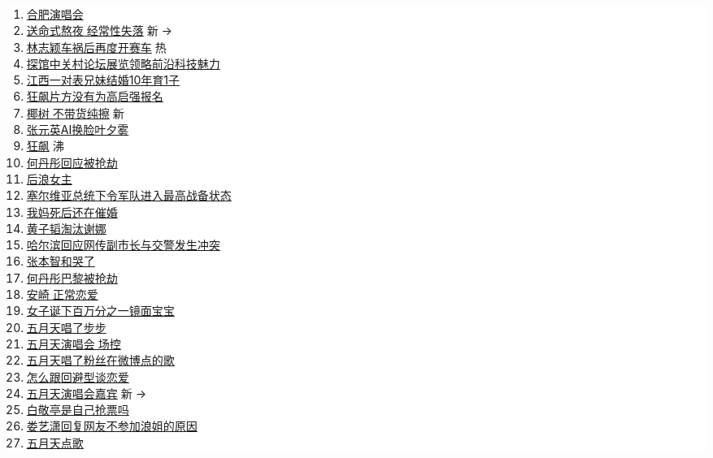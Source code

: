 1. [合肥演唱会](https://s.weibo.com//weibo?q=%23%E5%90%88%E8%82%A5%E6%BC%94%E5%94%B1%E4%BC%9A%23&t=31&band_rank=50&Refer=top)
1. [送命式熬夜 经常性失落](https://s.weibo.com//weibo?q=%E9%80%81%E5%91%BD%E5%BC%8F%E7%86%AC%E5%A4%9C%20%E7%BB%8F%E5%B8%B8%E6%80%A7%E5%A4%B1%E8%90%BD&t=31&band_rank=1&Refer=top)
   新 ->
1. [林志颖车祸后再度开赛车](https://s.weibo.com//weibo?q=%23%E6%9E%97%E5%BF%97%E9%A2%96%E8%BD%A6%E7%A5%B8%E5%90%8E%E5%86%8D%E5%BA%A6%E5%BC%80%E8%B5%9B%E8%BD%A6%23&t=31&band_rank=2&Refer=top)
   热
1. [探馆中关村论坛展览领略前沿科技魅力](https://s.weibo.com//weibo?q=%23%E6%8E%A2%E9%A6%86%E4%B8%AD%E5%85%B3%E6%9D%91%E8%AE%BA%E5%9D%9B%E5%B1%95%E8%A7%88%E9%A2%86%E7%95%A5%E5%89%8D%E6%B2%BF%E7%A7%91%E6%8A%80%E9%AD%85%E5%8A%9B%23&t=31&band_rank=3&Refer=top)
1. [江西一对表兄妹结婚10年育1子](https://s.weibo.com//weibo?q=%23%E6%B1%9F%E8%A5%BF%E4%B8%80%E5%AF%B9%E8%A1%A8%E5%85%84%E5%A6%B9%E7%BB%93%E5%A9%9A10%E5%B9%B4%E8%82%B21%E5%AD%90%23&t=31&band_rank=4&Refer=top)
1. [狂飙片方没有为高启强报名](https://s.weibo.com//weibo?q=%23%E7%8B%82%E9%A3%99%E7%89%87%E6%96%B9%E6%B2%A1%E6%9C%89%E4%B8%BA%E9%AB%98%E5%90%AF%E5%BC%BA%E6%8A%A5%E5%90%8D%23&t=31&band_rank=5&Refer=top)
1. [椰树 不带货纯擦](https://s.weibo.com//weibo?q=%E6%A4%B0%E6%A0%91%20%E4%B8%8D%E5%B8%A6%E8%B4%A7%E7%BA%AF%E6%93%A6&t=31&band_rank=6&Refer=top)
   新
1. [张元英AI换脸叶夕雾](https://s.weibo.com//weibo?q=%23%E5%BC%A0%E5%85%83%E8%8B%B1AI%E6%8D%A2%E8%84%B8%E5%8F%B6%E5%A4%95%E9%9B%BE%23&t=31&band_rank=7&Refer=top)
1. [狂飙](https://s.weibo.com//weibo?q=%E7%8B%82%E9%A3%99&t=31&band_rank=8&Refer=top)
   沸
1. [何丹彤回应被抢劫](https://s.weibo.com//weibo?q=%23%E4%BD%95%E4%B8%B9%E5%BD%A4%E5%9B%9E%E5%BA%94%E8%A2%AB%E6%8A%A2%E5%8A%AB%23&t=31&band_rank=9&Refer=top)
1. [后浪女主](https://s.weibo.com//weibo?q=%E5%90%8E%E6%B5%AA%E5%A5%B3%E4%B8%BB&t=31&band_rank=10&Refer=top)
1. [塞尔维亚总统下令军队进入最高战备状态](https://s.weibo.com//weibo?q=%23%E5%A1%9E%E5%B0%94%E7%BB%B4%E4%BA%9A%E6%80%BB%E7%BB%9F%E4%B8%8B%E4%BB%A4%E5%86%9B%E9%98%9F%E8%BF%9B%E5%85%A5%E6%9C%80%E9%AB%98%E6%88%98%E5%A4%87%E7%8A%B6%E6%80%81%23&t=31&band_rank=11&Refer=top)
1. [我妈死后还在催婚](https://s.weibo.com//weibo?q=%E6%88%91%E5%A6%88%E6%AD%BB%E5%90%8E%E8%BF%98%E5%9C%A8%E5%82%AC%E5%A9%9A&t=31&band_rank=12&Refer=top)
1. [黄子韬淘汰谢娜](https://s.weibo.com//weibo?q=%23%E9%BB%84%E5%AD%90%E9%9F%AC%E6%B7%98%E6%B1%B0%E8%B0%A2%E5%A8%9C%23&t=31&band_rank=13&Refer=top)
1. [哈尔滨回应网传副市长与交警发生冲突](https://s.weibo.com//weibo?q=%23%E5%93%88%E5%B0%94%E6%BB%A8%E5%9B%9E%E5%BA%94%E7%BD%91%E4%BC%A0%E5%89%AF%E5%B8%82%E9%95%BF%E4%B8%8E%E4%BA%A4%E8%AD%A6%E5%8F%91%E7%94%9F%E5%86%B2%E7%AA%81%23&t=31&band_rank=14&Refer=top)
1. [张本智和哭了](https://s.weibo.com//weibo?q=%23%E5%BC%A0%E6%9C%AC%E6%99%BA%E5%92%8C%E5%93%AD%E4%BA%86%23&t=31&band_rank=15&Refer=top)
1. [何丹彤巴黎被抢劫](https://s.weibo.com//weibo?q=%E4%BD%95%E4%B8%B9%E5%BD%A4%E5%B7%B4%E9%BB%8E%E8%A2%AB%E6%8A%A2%E5%8A%AB&t=31&band_rank=16&Refer=top)
1. [安崎 正常恋爱](https://s.weibo.com//weibo?q=%E5%AE%89%E5%B4%8E%20%E6%AD%A3%E5%B8%B8%E6%81%8B%E7%88%B1&t=31&band_rank=17&Refer=top)
1. [女子诞下百万分之一镜面宝宝](https://s.weibo.com//weibo?q=%23%E5%A5%B3%E5%AD%90%E8%AF%9E%E4%B8%8B%E7%99%BE%E4%B8%87%E5%88%86%E4%B9%8B%E4%B8%80%E9%95%9C%E9%9D%A2%E5%AE%9D%E5%AE%9D%23&t=31&band_rank=18&Refer=top)
1. [五月天唱了步步](https://s.weibo.com//weibo?q=%E4%BA%94%E6%9C%88%E5%A4%A9%E5%94%B1%E4%BA%86%E6%AD%A5%E6%AD%A5&t=31&band_rank=19&Refer=top)
1. [五月天演唱会 场控](https://s.weibo.com//weibo?q=%E4%BA%94%E6%9C%88%E5%A4%A9%E6%BC%94%E5%94%B1%E4%BC%9A%20%E5%9C%BA%E6%8E%A7&t=31&band_rank=20&Refer=top)
1. [五月天唱了粉丝在微博点的歌](https://s.weibo.com//weibo?q=%23%E4%BA%94%E6%9C%88%E5%A4%A9%E5%94%B1%E4%BA%86%E7%B2%89%E4%B8%9D%E5%9C%A8%E5%BE%AE%E5%8D%9A%E7%82%B9%E7%9A%84%E6%AD%8C%23&t=31&band_rank=22&Refer=top)
1. [怎么跟回避型谈恋爱](https://s.weibo.com//weibo?q=%E6%80%8E%E4%B9%88%E8%B7%9F%E5%9B%9E%E9%81%BF%E5%9E%8B%E8%B0%88%E6%81%8B%E7%88%B1&t=31&band_rank=23&Refer=top)
1. [五月天演唱会嘉宾](https://s.weibo.com//weibo?q=%E4%BA%94%E6%9C%88%E5%A4%A9%E6%BC%94%E5%94%B1%E4%BC%9A%E5%98%89%E5%AE%BE&t=31&band_rank=24&Refer=top)
   新 ->
1. [白敬亭是自己抢票吗](https://s.weibo.com//weibo?q=%23%E7%99%BD%E6%95%AC%E4%BA%AD%E6%98%AF%E8%87%AA%E5%B7%B1%E6%8A%A2%E7%A5%A8%E5%90%97%23&t=31&band_rank=25&Refer=top)
1. [娄艺潇回复网友不参加浪姐的原因](https://s.weibo.com//weibo?q=%23%E5%A8%84%E8%89%BA%E6%BD%87%E5%9B%9E%E5%A4%8D%E7%BD%91%E5%8F%8B%E4%B8%8D%E5%8F%82%E5%8A%A0%E6%B5%AA%E5%A7%90%E7%9A%84%E5%8E%9F%E5%9B%A0%23&t=31&band_rank=26&Refer=top)
1. [五月天点歌](https://s.weibo.com//weibo?q=%23%E4%BA%94%E6%9C%88%E5%A4%A9%E7%82%B9%E6%AD%8C%23&t=31&band_rank=27&Refer=top)